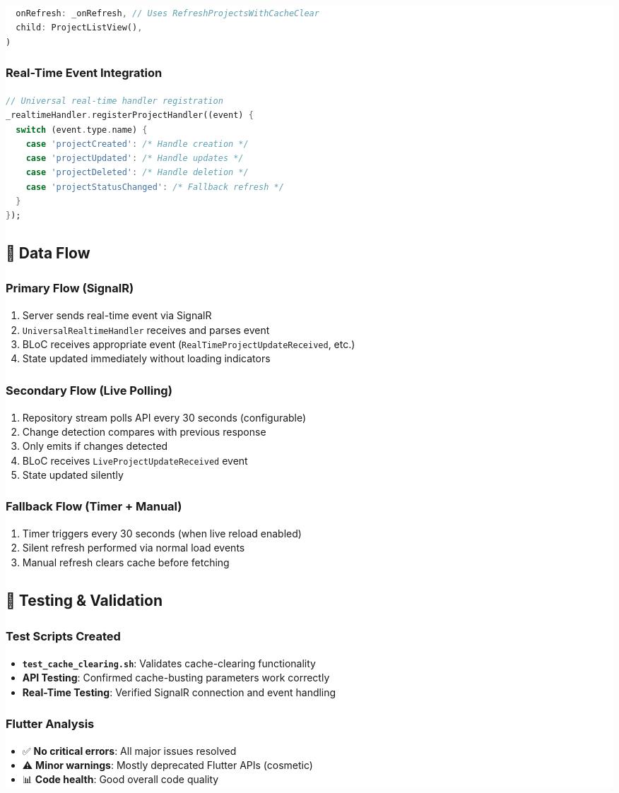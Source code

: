 ```dart
  onRefresh: _onRefresh, // Uses RefreshProjectsWithCacheClear
  child: ProjectListView(),
)
```

### Real-Time Event Integration
```dart
// Universal real-time handler registration
_realtimeHandler.registerProjectHandler((event) {
  switch (event.type.name) {
    case 'projectCreated': /* Handle creation */
    case 'projectUpdated': /* Handle updates */
    case 'projectDeleted': /* Handle deletion */
    case 'projectStatusChanged': /* Fallback refresh */
  }
});
```

## 🔄 Data Flow

### Primary Flow (SignalR)
1. Server sends real-time event via SignalR
2. `UniversalRealtimeHandler` receives and parses event
3. BLoC receives appropriate event (`RealTimeProjectUpdateReceived`, etc.)
4. State updated immediately without loading indicators

### Secondary Flow (Live Polling)
1. Repository stream polls API every 30 seconds (configurable)
2. Change detection compares with previous response
3. Only emits if changes detected
4. BLoC receives `LiveProjectUpdateReceived` event
5. State updated silently

### Fallback Flow (Timer + Manual)
1. Timer triggers every 30 seconds (when live reload enabled)
2. Silent refresh performed via normal load events
3. Manual refresh clears cache before fetching

## 🧪 Testing & Validation

### Test Scripts Created
- **`test_cache_clearing.sh`**: Validates cache-clearing functionality
- **API Testing**: Confirmed cache-busting parameters work correctly
- **Real-Time Testing**: Verified SignalR connection and event handling

### Flutter Analysis
- ✅ **No critical errors**: All major issues resolved
- ⚠️ **Minor warnings**: Mostly deprecated Flutter APIs (cosmetic)
- 📊 **Code health**: Good overall code quality
